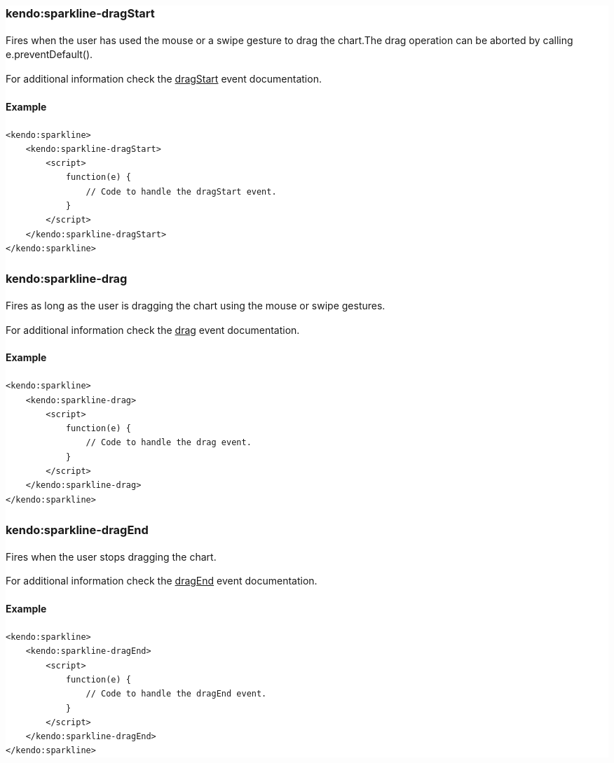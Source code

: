 ### kendo:sparkline-dragStart

Fires when the user has used the mouse or a swipe gesture to drag the chart.The drag operation can be aborted by calling e.preventDefault().


For additional information check the [dragStart](/api/web/sparkline#events-dragStart) event documentation.

#### Example
    <kendo:sparkline>
        <kendo:sparkline-dragStart>
            <script>
                function(e) {
                    // Code to handle the dragStart event.
                }
            </script>
        </kendo:sparkline-dragStart>
    </kendo:sparkline>

### kendo:sparkline-drag

Fires as long as the user is dragging the chart using the mouse or swipe gestures.


For additional information check the [drag](/api/web/sparkline#events-drag) event documentation.

#### Example
    <kendo:sparkline>
        <kendo:sparkline-drag>
            <script>
                function(e) {
                    // Code to handle the drag event.
                }
            </script>
        </kendo:sparkline-drag>
    </kendo:sparkline>

### kendo:sparkline-dragEnd

Fires when the user stops dragging the chart.


For additional information check the [dragEnd](/api/web/sparkline#events-dragEnd) event documentation.

#### Example
    <kendo:sparkline>
        <kendo:sparkline-dragEnd>
            <script>
                function(e) {
                    // Code to handle the dragEnd event.
                }
            </script>
        </kendo:sparkline-dragEnd>
    </kendo:sparkline>
